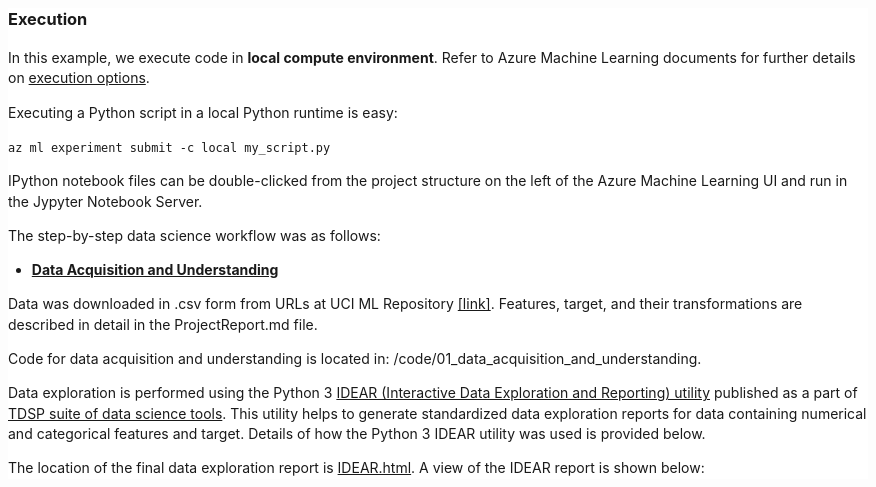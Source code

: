 ### Execution
In this example, we execute code in **local compute environment**. Refer to Azure Machine Learning documents for further details on [execution options](experiment-execution-configuration.md).

Executing a Python script in a local Python runtime is easy:

    az ml experiment submit -c local my_script.py

IPython notebook files can be double-clicked from the project structure on the left of the Azure Machine Learning UI and run in the Jypyter Notebook Server.


The step-by-step data science workflow was as follows:

* [**Data Acquisition and Understanding**](https://github.com/Azure/MachineLearningSamples-TDSPUCIAdultIncome/tree/master/code/01_data_acquisition_and_understanding)

Data was downloaded in .csv form from URLs at UCI ML Repository [[link]](https://archive.ics.uci.edu/ml/datasets/adult). Features, target, and their transformations are described in detail in the ProjectReport.md file.

Code for data acquisition and understanding is located in: /code/01_data_acquisition_and_understanding.

Data exploration is performed using the Python 3 [IDEAR (Interactive Data Exploration and Reporting) utility](https://github.com/Azure/Azure-TDSP-Utilities/tree/master/DataScienceUtilities/DataReport-Utils/Python) published as a part of [TDSP suite of data science tools](https://github.com/Azure/Azure-TDSP-Utilities). This utility helps to generate standardized data exploration reports for data containing numerical and categorical features and target. Details of how the Python 3 IDEAR utility was used is provided below. 

The location of the final data exploration report is [IDEAR.html](https://github.com/Azure/MachineLearningSamples-TDSPUCIAdultIncome/tree/master/docs/deliverable_docs). A view of the IDEAR report is shown below:

